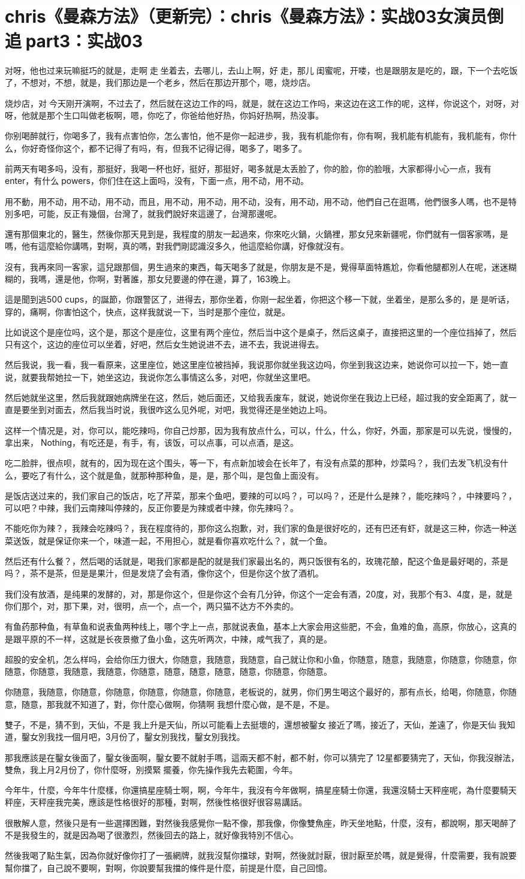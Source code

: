 # chris《曼森方法》（更新完）：chris《曼森方法》：实战03女演员倒追 part3：实战03

对呀，他也过来玩嘛挺巧的就是，走啊 走 坐着去，去哪儿，去山上啊，好 走，那儿 闺蜜呢，开喽，也是跟朋友是吃的，跟，下一个去吃饭了，不想对，不想，就是，我们那边是一个老乡，然后在那边开那个，嗯，烧炒店。

烧炒店，对 今天刚开演啊，不过去了，然后就在这边工作的吗，就是，就在这边工作吗，来这边在这工作的呢，这样，你说这个，对呀，对呀，他就是那个生口叫做老板啊，嗯，你吃了，你爸给他好热，你妈好热啊，热没事。

你别喝醉就行，你喝多了，我有点害怕你，怎么害怕，他不是你一起进步，我，我有机能你有，你有啊，我机能有机能有，我机能有，你什么，你好奇怪你这个，都不记得了有吗，有，但我不记得记得，喝多了，喝多了。

前两天有喝多吗，没有，那挺好，我喝一杯也好，挺好，那挺好，喝多就是太丢脸了，你的脸，你的脸哦，大家都得小心一点，我有 enter，有什么 powers，你们住在这上面吗，没有，下面一点，用不动，用不动。

用不動，用不动，用不动，用不动，而且，用不动，用不动，用不动，没有，用不动，用不动，他們自己在逛嗎，他們很多人嗎，也不是特別多吧，可能，反正有幾個，台灣了，就我們說好來這邊了，台灣那邊呢。

還有那個東北的，醫生，然後你那天見到是，我程度的朋友一起過來，你來吃火鍋，火鍋裡，那女兒來新疆呢，你們就有一個客家嗎，是嗎，他有這麼給你講嗎，對啊，真的嗎，對我們剛認識沒多久，他這麼給你講，好像就沒有。

沒有，我再來同一客家，這兒跟那個，男生過來的東西，每天喝多了就是，你朋友是不是，覺得草面特尷尬，你看他腿都別人在呢，迷迷糊糊的，我嗎，還是他，你啊，對著誰，那女兒要邊的停在邊，算了，163晚上。

這是聞到逃500 cups，的誕節，你跟警区了，进得去，那你坐着，你刚一起坐着，你把这个移一下就，坐着坐，是那么多的，是 是听话，穿的，痛啊，你害怕这个，快点，这样我就说一下，当时是那个座位，就是。

比如说这个是座位吗，这个是，那这个是座位，这里有两个座位，然后当中这个是桌子，然后这桌子，直接把这里的一个座位挡掉了，然后只有这个，这边的座位可以坐着，好吧，然后女生她说进不去，进不去，我说进得去。

然后我说，我一看，我一看原来，这里座位，她这里座位被挡掉，我说那你就坐我这边吗，你坐到我这边来，她说你可以拉一下，她一直说，就要我帮她拉一下，她坐这边，我说你怎么事情这么多，对吧，你就坐这里吧。

然后她就坐这里，然后我就跟她病牌坐在这，然后，她后面还，又给我丢废车，就说，她说你坐在我边上已经，超过我的安全距离了，就一直是要坐到对面去，然后我当时说，我很咋这么见外呢，对吧，我觉得还是坐她边上吗。

这样一个情况是，对，你可以，能吃辣吗，你自己炒那，因为我有放点什么，可以，什么，什么，你好，外面，那家是可以先说，慢慢的，拿出来， Nothing，有吃还是，有手，有，该饭，可以点事，可以点酒，是这。

吃二脸胖，很点呗，就有的，因为现在这个围头，等一下，有点新加坡会在长年了，有没有点菜的那种，炒菜吗？，我们去发飞机没有什么，要吃了有什么，这个就是鱼，就那种那种鱼，是，是，那个叫，是包鱼上面没有。

是饭店送过来的，我们家自己的饭店，吃了芹菜，那来个鱼吧，要辣的可以吗？，可以吗？，还是什么是辣？，能吃辣吗？，中辣要吗？，可以吧？中辣，我们云南辣叫停辣的，反正你要是为辣或者中辣，你先辣吗？。

不能吃你为辣？，我辣会吃辣吗？，我在程度待的，那你这么抱歉，对，我们家的鱼是很好吃的，还有巴还有虾，就是这三种，你选一种送菜送饭，就是保证你来一个，味道一起，不用担心，就是看你喜欢吃什么？，就一个鱼。

然后还有什么餐？，然后喝的话就是，喝我们家都是配的就是我们家最出名的，两只饭很有名的，玫瑰花酿，配这个鱼是最好喝的，茶是吗？，茶不是茶，但是是果汁，但是发烧了会有酒，像你这个，但是你这个放了酒机。

我们没有放酒，是纯果的发酵的，对，那是你这个，但是你这个会有几分钟，你这个一定会有酒，20度，对，我那个有3、4度，是，就是你们那个，对，那下果，对，很明，点一个，点一个，两只猫不达方不外卖的。

有鱼药那种鱼，有草鱼和说表鱼两种线上，哪个字上一点，那就说表鱼，基本上大家会用这些肥，不会，鱼难的鱼，高原，你放心，这真的是跟平原的不一样，这就是长夜景撤了鱼小鱼，这先听两次，中辣，咸气我了，真的是。

超股的安全机，怎么样吗，会给你压力很大，你随意，我随意，我随意，自己就让你和小鱼，你随意，随意，我随意，你随意，你随意，你随意，你随意，我随意，我随意，你随意，随意，随意，随意，随意，你随意，你随意。

你随意，我随意，你随意，你随意，你随意，你随意，你随意，老板说的，就男，你们男生喝这个最好的，那有点长，给喝，你随意，你随意，随意，那我就不知道了，對，你什麼心做啊，你猜啊 我想什麼心做，是不是，不是。

雙子，不是，猜不到，天仙，不是 我上升是天仙，所以可能看上去挺壞的，還想被鑿女 接近了嗎，接近了，天仙，差遠了，你是天仙 我知道，鑿女別我找一個月吧，3月份了，鑿女別我找，鑿女別我找。

那我應該是在鑿女後面了，鑿女後面啊，鑿女要不就射手嗎，這兩天都不射，都不射，你可以猜完了 12星都要猜完了，天仙，你我沒辦法，雙魚，我上月2月份了，你什麼呀，別摸緊 擺養，你先操作我先去範圍，今年。

今年牛，什麼，今年牛什麼樣，你還搞星座騎士啊，啊，今年牛，我沒有今年做啊，搞星座騎士你還，我還沒騎士天秤座呢，為什麼要騎天秤座，天秤座我完美，應該是性格很好的那種，對啊，然後性格很好很容易講話。

很散解人意，然後只是有一些選擇困難，對然後我感覺你一點不像，那我像，你像雙魚座，昨天坐地點，什麼，沒有，都說啊，那天喝醉了不是我發生的，就是因為喝了很激烈，然後回去的路上，就好像我特別不信心。

然後我喝了點生氣，因為你就好像你打了一張網牌，就我沒幫你擋球，對啊，然後就討厭，很討厭至於嗎，就是覺得，什麼需要，我有說要幫你擋了，自己說不要啊，對啊，你說要幫我擋的條件是什麼，前提是什麼，自己回憶。
